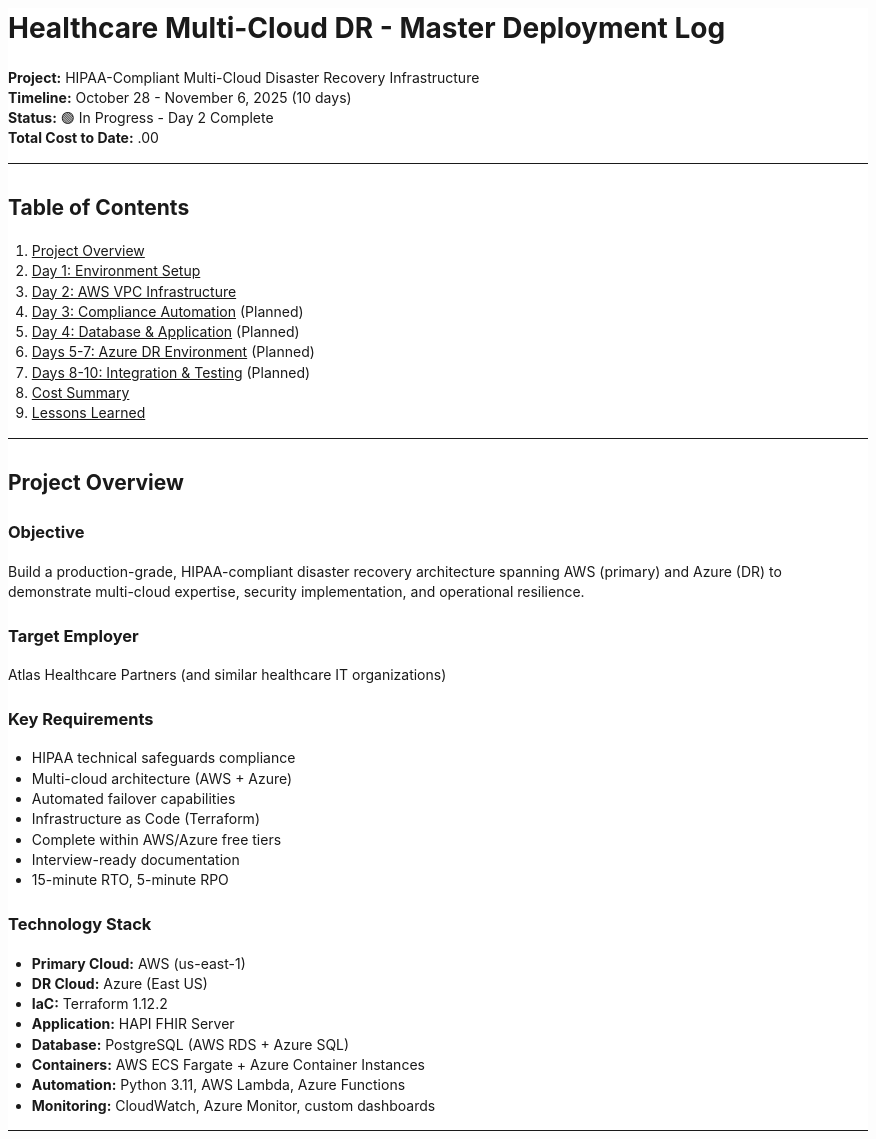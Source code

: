 ﻿# Healthcare Multi-Cloud DR - Master Deployment Log

**Project:** HIPAA-Compliant Multi-Cloud Disaster Recovery Infrastructure  
**Timeline:** October 28 - November 6, 2025 (10 days)  
**Status:** 🟢 In Progress - Day 2 Complete  
**Total Cost to Date:** \.00

---

## Table of Contents

1. [Project Overview](#project-overview)
2. [Day 1: Environment Setup](#day-1-environment-setup)
3. [Day 2: AWS VPC Infrastructure](#day-2-aws-vpc-infrastructure)
4. [Day 3: Compliance Automation](#day-3-compliance-automation) (Planned)
5. [Day 4: Database & Application](#day-4-database--application) (Planned)
6. [Days 5-7: Azure DR Environment](#days-5-7-azure-dr-environment) (Planned)
7. [Days 8-10: Integration & Testing](#days-8-10-integration--testing) (Planned)
8. [Cost Summary](#cost-summary)
9. [Lessons Learned](#lessons-learned)

---

## Project Overview

### Objective
Build a production-grade, HIPAA-compliant disaster recovery architecture spanning AWS (primary) and Azure (DR) to demonstrate multi-cloud expertise, security implementation, and operational resilience.

### Target Employer
Atlas Healthcare Partners (and similar healthcare IT organizations)

### Key Requirements
-  HIPAA technical safeguards compliance
-  Multi-cloud architecture (AWS + Azure)
-  Automated failover capabilities
-  Infrastructure as Code (Terraform)
-  Complete within AWS/Azure free tiers
-  Interview-ready documentation
-  15-minute RTO, 5-minute RPO

### Technology Stack
- **Primary Cloud:** AWS (us-east-1)
- **DR Cloud:** Azure (East US)
- **IaC:** Terraform 1.12.2
- **Application:** HAPI FHIR Server
- **Database:** PostgreSQL (AWS RDS + Azure SQL)
- **Containers:** AWS ECS Fargate + Azure Container Instances
- **Automation:** Python 3.11, AWS Lambda, Azure Functions
- **Monitoring:** CloudWatch, Azure Monitor, custom dashboards

---